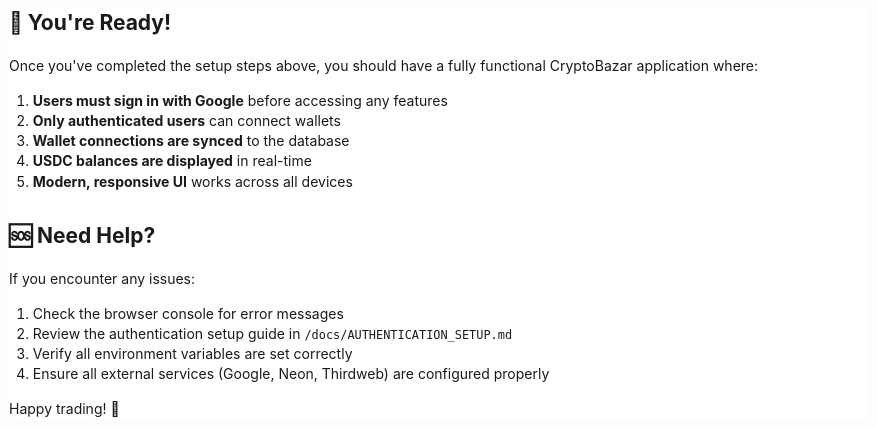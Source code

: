 ## 🎉 You're Ready!

Once you've completed the setup steps above, you should have a fully functional CryptoBazar application where:

1. **Users must sign in with Google** before accessing any features
2. **Only authenticated users** can connect wallets
3. **Wallet connections are synced** to the database
4. **USDC balances are displayed** in real-time
5. **Modern, responsive UI** works across all devices

## 🆘 Need Help?

If you encounter any issues:
1. Check the browser console for error messages
2. Review the authentication setup guide in `/docs/AUTHENTICATION_SETUP.md`
3. Verify all environment variables are set correctly
4. Ensure all external services (Google, Neon, Thirdweb) are configured properly

Happy trading! 🚀
